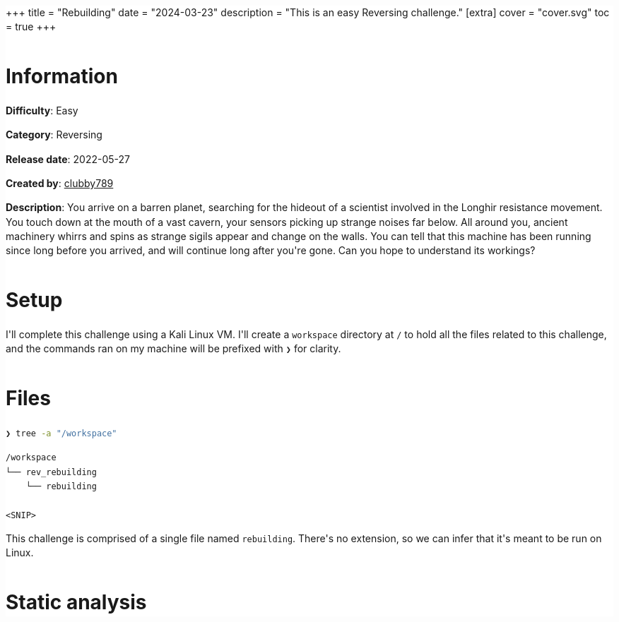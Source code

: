 +++
title = "Rebuilding"
date = "2024-03-23"
description = "This is an easy Reversing challenge."
[extra]
cover = "cover.svg"
toc = true
+++

# Information

**Difficulty**: Easy

**Category**: Reversing

**Release date**: 2022-05-27

**Created by**: [clubby789](https://app.hackthebox.com/users/83743)

**Description**: You arrive on a barren planet, searching for the hideout of a
scientist involved in the Longhir resistance movement. You touch down at the
mouth of a vast cavern, your sensors picking up strange noises far below. All
around you, ancient machinery whirrs and spins as strange sigils appear and
change on the walls. You can tell that this machine has been running since long
before you arrived, and will continue long after you're gone. Can you hope to
understand its workings?

# Setup

I'll complete this challenge using a Kali Linux VM. I'll create a `workspace`
directory at `/` to hold all the files related to this challenge, and the
commands ran on my machine will be prefixed with `❯` for clarity.

# Files

```sh
❯ tree -a "/workspace"
```

```
/workspace
└── rev_rebuilding
    └── rebuilding

<SNIP>
```

This challenge is comprised of a single file named `rebuilding`. There's no
extension, so we can infer that it's meant to be run on Linux.

# Static analysis
